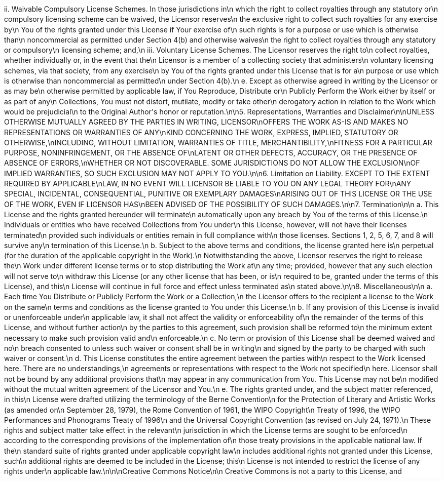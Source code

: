 ii. Waivable Compulsory License Schemes. In those jurisdictions in\n        which the right to collect royalties through any statutory or\n        compulsory licensing scheme can be waived, the Licensor reserves\n        the exclusive right to collect such royalties for any exercise by\n        You of the rights granted under this License if Your exercise of\n        such rights is for a purpose or use which is otherwise than\n        noncommercial as permitted under Section 4(b) and otherwise waives\n        the right to collect royalties through any statutory or compulsory\n        licensing scheme; and,\n   iii. Voluntary License Schemes. The Licensor reserves the right to\n        collect royalties, whether individually or, in the event that the\n        Licensor is a member of a collecting society that administers\n        voluntary licensing schemes, via that society, from any exercise\n        by You of the rights granted under this License that is for a\n        purpose or use which is otherwise than noncommercial as permitted\n        under Section 4(b).\n e. Except as otherwise agreed in writing by the Licensor or as may be\n    otherwise permitted by applicable law, if You Reproduce, Distribute or\n    Publicly Perform the Work either by itself or as part of any\n    Collections, You must not distort, mutilate, modify or take other\n    derogatory action in relation to the Work which would be prejudicial\n    to the Original Author's honor or reputation.\n\n5. Representations, Warranties and Disclaimer\n\nUNLESS OTHERWISE MUTUALLY AGREED BY THE PARTIES IN WRITING, LICENSOR\nOFFERS THE WORK AS-IS AND MAKES NO REPRESENTATIONS OR WARRANTIES OF ANY\nKIND CONCERNING THE WORK, EXPRESS, IMPLIED, STATUTORY OR OTHERWISE,\nINCLUDING, WITHOUT LIMITATION, WARRANTIES OF TITLE, MERCHANTIBILITY,\nFITNESS FOR A PARTICULAR PURPOSE, NONINFRINGEMENT, OR THE ABSENCE OF\nLATENT OR OTHER DEFECTS, ACCURACY, OR THE PRESENCE OF ABSENCE OF ERRORS,\nWHETHER OR NOT DISCOVERABLE. SOME JURISDICTIONS DO NOT ALLOW THE EXCLUSION\nOF IMPLIED WARRANTIES, SO SUCH EXCLUSION MAY NOT APPLY TO YOU.\n\n6. Limitation on Liability. EXCEPT TO THE EXTENT REQUIRED BY APPLICABLE\nLAW, IN NO EVENT WILL LICENSOR BE LIABLE TO YOU ON ANY LEGAL THEORY FOR\nANY SPECIAL, INCIDENTAL, CONSEQUENTIAL, PUNITIVE OR EXEMPLARY DAMAGES\nARISING OUT OF THIS LICENSE OR THE USE OF THE WORK, EVEN IF LICENSOR HAS\nBEEN ADVISED OF THE POSSIBILITY OF SUCH DAMAGES.\n\n7. Termination\n\n a. This License and the rights granted hereunder will terminate\n    automatically upon any breach by You of the terms of this License.\n    Individuals or entities who have received Collections from You under\n    this License, however, will not have their licenses terminated\n    provided such individuals or entities remain in full compliance with\n    those licenses. Sections 1, 2, 5, 6, 7, and 8 will survive any\n    termination of this License.\n b. Subject to the above terms and conditions, the license granted here is\n    perpetual (for the duration of the applicable copyright in the Work).\n    Notwithstanding the above, Licensor reserves the right to release the\n    Work under different license terms or to stop distributing the Work at\n    any time; provided, however that any such election will not serve to\n    withdraw this License (or any other license that has been, or is\n    required to be, granted under the terms of this License), and this\n    License will continue in full force and effect unless terminated as\n    stated above.\n\n8. Miscellaneous\n\n a. Each time You Distribute or Publicly Perform the Work or a Collection,\n    the Licensor offers to the recipient a license to the Work on the same\n    terms and conditions as the license granted to You under this License.\n b. If any provision of this License is invalid or unenforceable under\n    applicable law, it shall not affect the validity or enforceability of\n    the remainder of the terms of this License, and without further action\n    by the parties to this agreement, such provision shall be reformed to\n    the minimum extent necessary to make such provision valid and\n    enforceable.\n c. No term or provision of this License shall be deemed waived and no\n    breach consented to unless such waiver or consent shall be in writing\n    and signed by the party to be charged with such waiver or consent.\n d. This License constitutes the entire agreement between the parties with\n    respect to the Work licensed here. There are no understandings,\n    agreements or representations with respect to the Work not specified\n    here. Licensor shall not be bound by any additional provisions that\n    may appear in any communication from You. This License may not be\n    modified without the mutual written agreement of the Licensor and You.\n e. The rights granted under, and the subject matter referenced, in this\n    License were drafted utilizing the terminology of the Berne Convention\n    for the Protection of Literary and Artistic Works (as amended on\n    September 28, 1979), the Rome Convention of 1961, the WIPO Copyright\n    Treaty of 1996, the WIPO Performances and Phonograms Treaty of 1996\n    and the Universal Copyright Convention (as revised on July 24, 1971).\n    These rights and subject matter take effect in the relevant\n    jurisdiction in which the License terms are sought to be enforced\n    according to the corresponding provisions of the implementation of\n    those treaty provisions in the applicable national law. If the\n    standard suite of rights granted under applicable copyright law\n    includes additional rights not granted under this License, such\n    additional rights are deemed to be included in the License; this\n    License is not intended to restrict the license of any rights under\n    applicable law.\n\n\nCreative Commons Notice\n\n    Creative Commons is not a party to this License, and